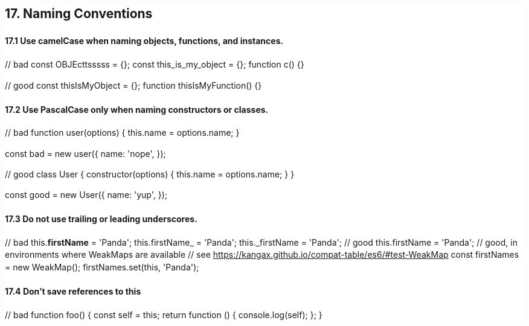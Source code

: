 ## 17. Naming Conventions
#### 17.1 Use camelCase when naming objects, functions, and instances.
// bad
const OBJEcttsssss = {};
const this_is_my_object = {};
function c() {}

// good
const thisIsMyObject = {};
function thisIsMyFunction() {}

#### 17.2 Use PascalCase only when naming constructors or classes.
// bad
function user(options) {
  this.name = options.name;
}

const bad = new user({
  name: 'nope',
});

// good
class User {
  constructor(options) {
    this.name = options.name;
  }
}

const good = new User({
  name: 'yup',
});

#### 17.3 Do not use trailing or leading underscores.
// bad
this.__firstName__ = 'Panda';
this.firstName_ = 'Panda';
this._firstName = 'Panda';
// good
this.firstName = 'Panda';
// good, in environments where WeakMaps are available
// see https://kangax.github.io/compat-table/es6/#test-WeakMap
const firstNames = new WeakMap();
firstNames.set(this, 'Panda');

#### 17.4 Don’t save references to this
// bad
function foo() {
  const self = this;
  return function () {
    console.log(self);
  };
}
